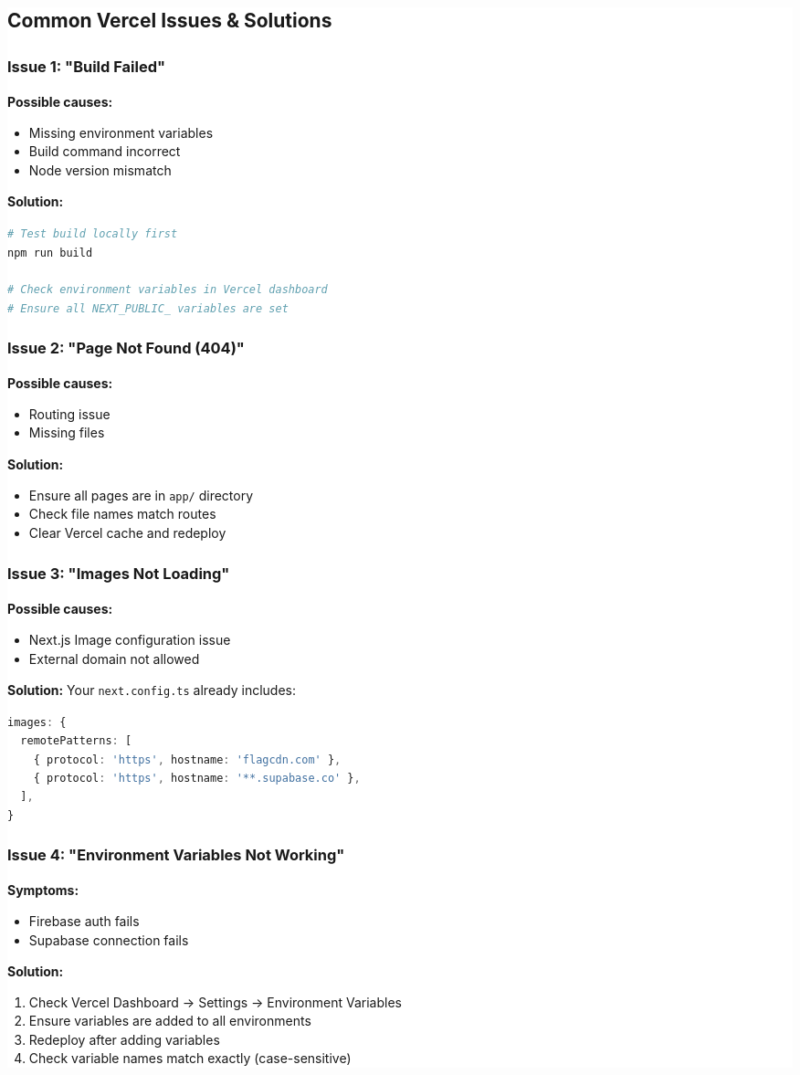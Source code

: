 ## Common Vercel Issues & Solutions

### Issue 1: "Build Failed"

**Possible causes:**
- Missing environment variables
- Build command incorrect
- Node version mismatch

**Solution:**
```bash
# Test build locally first
npm run build

# Check environment variables in Vercel dashboard
# Ensure all NEXT_PUBLIC_ variables are set
```

### Issue 2: "Page Not Found (404)"

**Possible causes:**
- Routing issue
- Missing files

**Solution:**
- Ensure all pages are in `app/` directory
- Check file names match routes
- Clear Vercel cache and redeploy

### Issue 3: "Images Not Loading"

**Possible causes:**
- Next.js Image configuration issue
- External domain not allowed

**Solution:**
Your `next.config.ts` already includes:
```typescript
images: {
  remotePatterns: [
    { protocol: 'https', hostname: 'flagcdn.com' },
    { protocol: 'https', hostname: '**.supabase.co' },
  ],
}
```

### Issue 4: "Environment Variables Not Working"

**Symptoms:**
- Firebase auth fails
- Supabase connection fails

**Solution:**
1. Check Vercel Dashboard → Settings → Environment Variables
2. Ensure variables are added to all environments
3. Redeploy after adding variables
4. Check variable names match exactly (case-sensitive)
